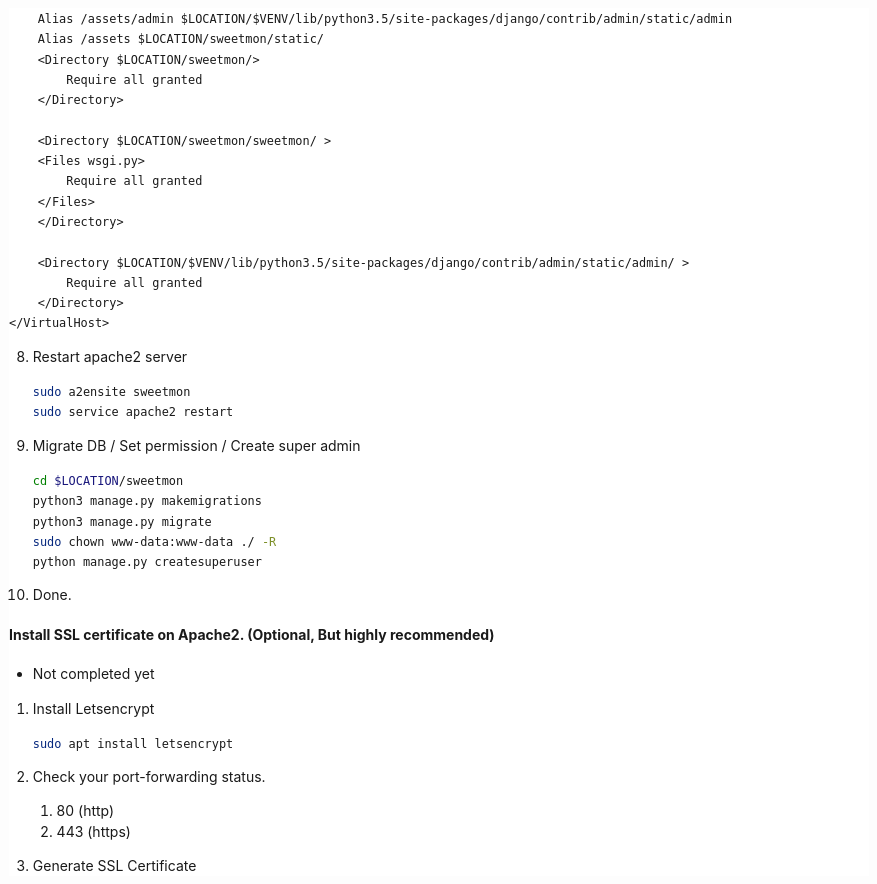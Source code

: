    ```
       Alias /assets/admin $LOCATION/$VENV/lib/python3.5/site-packages/django/contrib/admin/static/admin
       Alias /assets $LOCATION/sweetmon/static/
       <Directory $LOCATION/sweetmon/>
           Require all granted
       </Directory>

       <Directory $LOCATION/sweetmon/sweetmon/ >
       <Files wsgi.py>
           Require all granted
       </Files>
       </Directory>

       <Directory $LOCATION/$VENV/lib/python3.5/site-packages/django/contrib/admin/static/admin/ >
           Require all granted
       </Directory>
   </VirtualHost>
   ```

8. Restart apache2 server

   ```sh
   sudo a2ensite sweetmon
   sudo service apache2 restart
   ```

9. Migrate DB / Set permission / Create super admin

   ```sh
   cd $LOCATION/sweetmon
   python3 manage.py makemigrations
   python3 manage.py migrate
   sudo chown www-data:www-data ./ -R
   python manage.py createsuperuser
   ```

10. Done.



#### Install SSL certificate on Apache2. (Optional, But highly recommended)

* Not completed yet

1. Install Letsencrypt

   ```sh
   sudo apt install letsencrypt
   ```

2. Check your port-forwarding status.

   1. 80 (http)
   2. 443 (https)

3. Generate SSL Certificate
